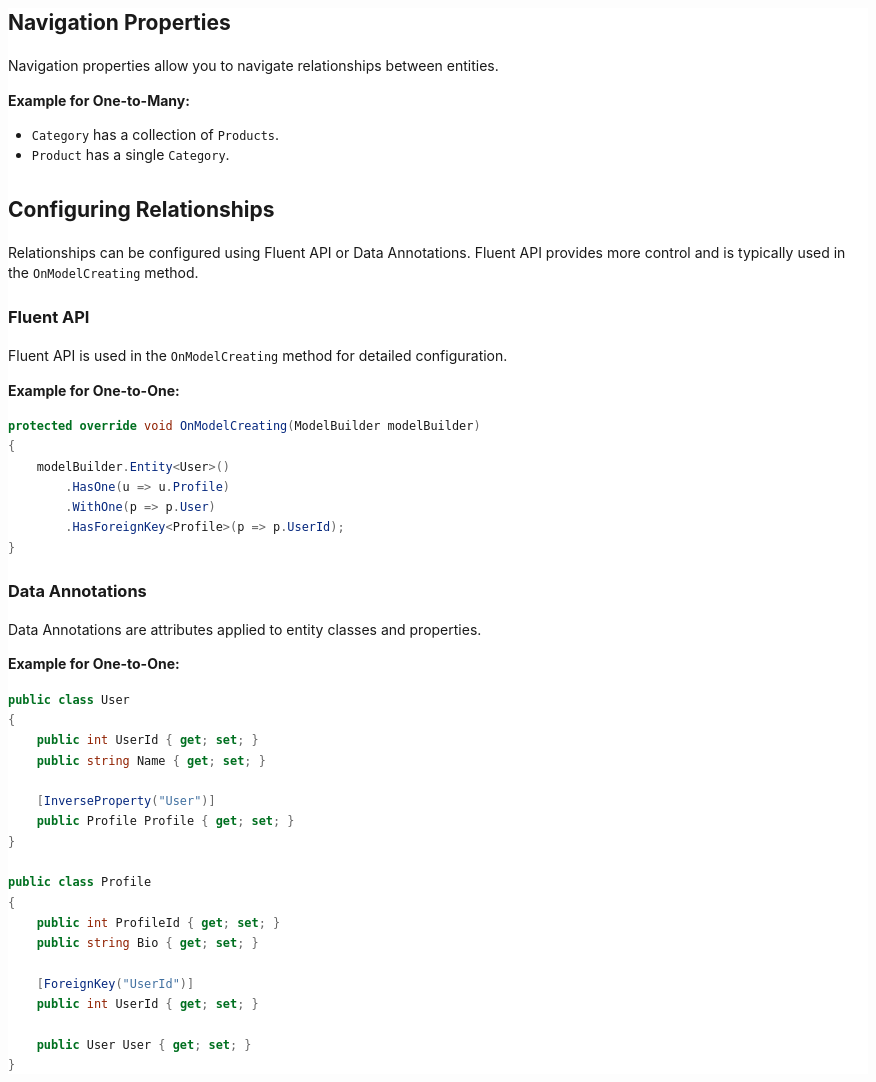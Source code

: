 ## Navigation Properties
Navigation properties allow you to navigate relationships between entities.

**Example for One-to-Many:**
- `Category` has a collection of `Products`.
- `Product` has a single `Category`.

## Configuring Relationships
Relationships can be configured using Fluent API or Data Annotations. Fluent API provides more control and is typically used in the `OnModelCreating` method.

### Fluent API
Fluent API is used in the `OnModelCreating` method for detailed configuration.

**Example for One-to-One:**
```csharp
protected override void OnModelCreating(ModelBuilder modelBuilder)
{
    modelBuilder.Entity<User>()
        .HasOne(u => u.Profile)
        .WithOne(p => p.User)
        .HasForeignKey<Profile>(p => p.UserId);
}
```

### Data Annotations
Data Annotations are attributes applied to entity classes and properties.

**Example for One-to-One:**
```csharp
public class User
{
    public int UserId { get; set; }
    public string Name { get; set; }
    
    [InverseProperty("User")]
    public Profile Profile { get; set; }
}

public class Profile
{
    public int ProfileId { get; set; }
    public string Bio { get; set; }
    
    [ForeignKey("UserId")]
    public int UserId { get; set; }
    
    public User User { get; set; }
}
```
